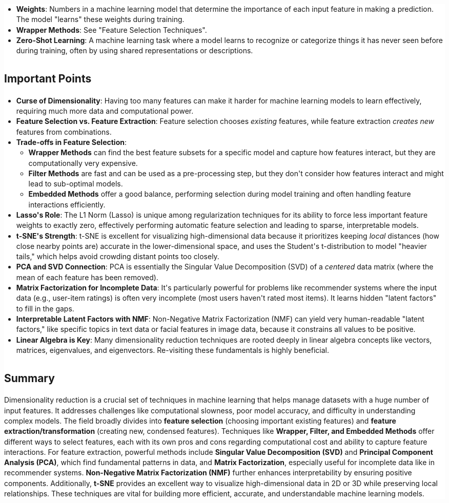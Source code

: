 *   **Weights**: Numbers in a machine learning model that determine the importance of each input feature in making a prediction. The model "learns" these weights during training.
*   **Wrapper Methods**: See "Feature Selection Techniques".
*   **Zero-Shot Learning**: A machine learning task where a model learns to recognize or categorize things it has never seen before during training, often by using shared representations or descriptions.

## Important Points

*   **Curse of Dimensionality**: Having too many features can make it harder for machine learning models to learn effectively, requiring much more data and computational power.
*   **Feature Selection vs. Feature Extraction**: Feature selection chooses *existing* features, while feature extraction *creates new* features from combinations.
*   **Trade-offs in Feature Selection**:
    *   **Wrapper Methods** can find the best feature subsets for a specific model and capture how features interact, but they are computationally very expensive.
    *   **Filter Methods** are fast and can be used as a pre-processing step, but they don't consider how features interact and might lead to sub-optimal models.
    *   **Embedded Methods** offer a good balance, performing selection during model training and often handling feature interactions efficiently.
*   **Lasso's Role**: The L1 Norm (Lasso) is unique among regularization techniques for its ability to force less important feature weights to exactly zero, effectively performing automatic feature selection and leading to sparse, interpretable models.
*   **t-SNE's Strength**: t-SNE is excellent for visualizing high-dimensional data because it prioritizes keeping *local* distances (how close nearby points are) accurate in the lower-dimensional space, and uses the Student's t-distribution to model "heavier tails," which helps avoid crowding distant points too closely.
*   **PCA and SVD Connection**: PCA is essentially the Singular Value Decomposition (SVD) of a *centered* data matrix (where the mean of each feature has been removed).
*   **Matrix Factorization for Incomplete Data**: It's particularly powerful for problems like recommender systems where the input data (e.g., user-item ratings) is often very incomplete (most users haven't rated most items). It learns hidden "latent factors" to fill in the gaps.
*   **Interpretable Latent Factors with NMF**: Non-Negative Matrix Factorization (NMF) can yield very human-readable "latent factors," like specific topics in text data or facial features in image data, because it constrains all values to be positive.
*   **Linear Algebra is Key**: Many dimensionality reduction techniques are rooted deeply in linear algebra concepts like vectors, matrices, eigenvalues, and eigenvectors. Re-visiting these fundamentals is highly beneficial.

## Summary
Dimensionality reduction is a crucial set of techniques in machine learning that helps manage datasets with a huge number of input features. It addresses challenges like computational slowness, poor model accuracy, and difficulty in understanding complex models. The field broadly divides into **feature selection** (choosing important existing features) and **feature extraction/transformation** (creating new, condensed features). Techniques like **Wrapper, Filter, and Embedded Methods** offer different ways to select features, each with its own pros and cons regarding computational cost and ability to capture feature interactions. For feature extraction, powerful methods include **Singular Value Decomposition (SVD)** and **Principal Component Analysis (PCA)**, which find fundamental patterns in data, and **Matrix Factorization**, especially useful for incomplete data like in recommender systems. **Non-Negative Matrix Factorization (NMF)** further enhances interpretability by ensuring positive components. Additionally, **t-SNE** provides an excellent way to visualize high-dimensional data in 2D or 3D while preserving local relationships. These techniques are vital for building more efficient, accurate, and understandable machine learning models.
